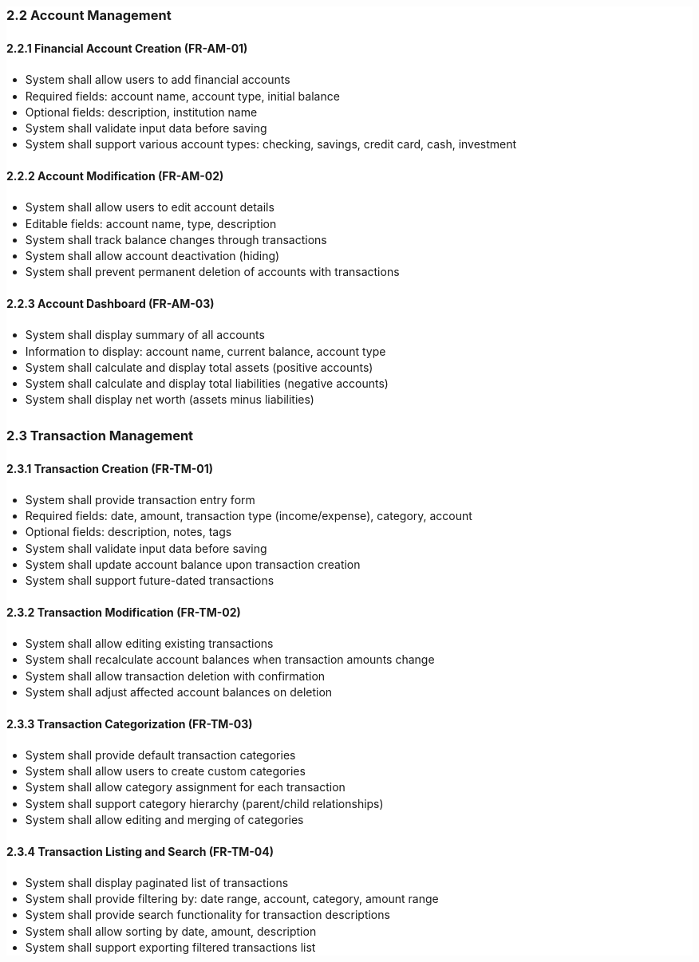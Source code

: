 ### 2.2 Account Management

#### 2.2.1 Financial Account Creation (FR-AM-01)
- System shall allow users to add financial accounts
- Required fields: account name, account type, initial balance
- Optional fields: description, institution name
- System shall validate input data before saving
- System shall support various account types: checking, savings, credit card, cash, investment

#### 2.2.2 Account Modification (FR-AM-02)
- System shall allow users to edit account details
- Editable fields: account name, type, description
- System shall track balance changes through transactions
- System shall allow account deactivation (hiding)
- System shall prevent permanent deletion of accounts with transactions

#### 2.2.3 Account Dashboard (FR-AM-03)
- System shall display summary of all accounts
- Information to display: account name, current balance, account type
- System shall calculate and display total assets (positive accounts)
- System shall calculate and display total liabilities (negative accounts)
- System shall display net worth (assets minus liabilities)

### 2.3 Transaction Management

#### 2.3.1 Transaction Creation (FR-TM-01)
- System shall provide transaction entry form
- Required fields: date, amount, transaction type (income/expense), category, account
- Optional fields: description, notes, tags
- System shall validate input data before saving
- System shall update account balance upon transaction creation
- System shall support future-dated transactions

#### 2.3.2 Transaction Modification (FR-TM-02)
- System shall allow editing existing transactions
- System shall recalculate account balances when transaction amounts change
- System shall allow transaction deletion with confirmation
- System shall adjust affected account balances on deletion

#### 2.3.3 Transaction Categorization (FR-TM-03)
- System shall provide default transaction categories
- System shall allow users to create custom categories
- System shall allow category assignment for each transaction
- System shall support category hierarchy (parent/child relationships)
- System shall allow editing and merging of categories

#### 2.3.4 Transaction Listing and Search (FR-TM-04)
- System shall display paginated list of transactions
- System shall provide filtering by: date range, account, category, amount range
- System shall provide search functionality for transaction descriptions
- System shall allow sorting by date, amount, description
- System shall support exporting filtered transactions list
